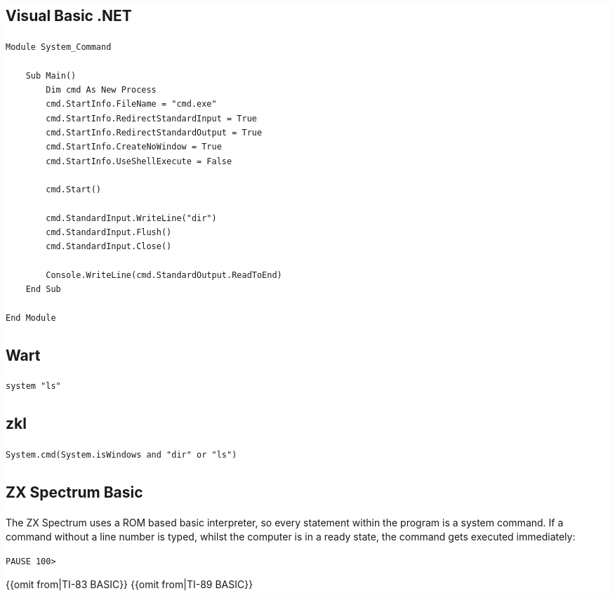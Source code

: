 

## Visual Basic .NET

```vbnet
Module System_Command

    Sub Main()
        Dim cmd As New Process
        cmd.StartInfo.FileName = "cmd.exe"
        cmd.StartInfo.RedirectStandardInput = True
        cmd.StartInfo.RedirectStandardOutput = True
        cmd.StartInfo.CreateNoWindow = True
        cmd.StartInfo.UseShellExecute = False

        cmd.Start()

        cmd.StandardInput.WriteLine("dir")
        cmd.StandardInput.Flush()
        cmd.StandardInput.Close()

        Console.WriteLine(cmd.StandardOutput.ReadToEnd)
    End Sub

End Module

```


## Wart


```wart
system "ls"
```



## zkl


```zkl
System.cmd(System.isWindows and "dir" or "ls")
```



## ZX Spectrum Basic


The ZX Spectrum uses a ROM based basic interpreter, so every statement within the program is a system command. If a command without a line number is typed, whilst the computer is in a ready state, the command gets executed immediately:


```zxbasic
PAUSE 100>
```


{{omit from|TI-83 BASIC}} {{omit from|TI-89 BASIC}} 
